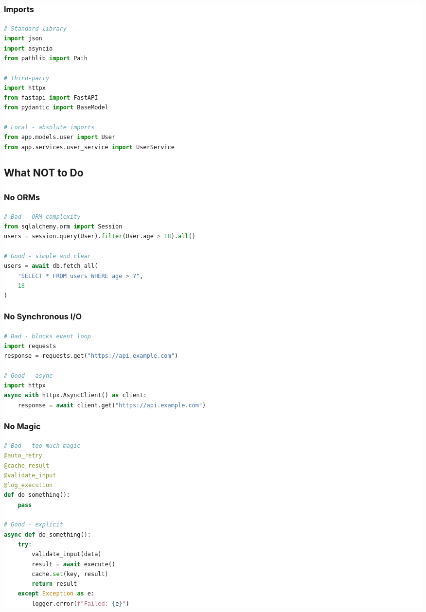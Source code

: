 ### Imports
```python
# Standard library
import json
import asyncio
from pathlib import Path

# Third-party
import httpx
from fastapi import FastAPI
from pydantic import BaseModel

# Local - absolute imports
from app.models.user import User
from app.services.user_service import UserService
```

## What NOT to Do

### No ORMs
```python
# Bad - ORM complexity
from sqlalchemy.orm import Session
users = session.query(User).filter(User.age > 18).all()

# Good - simple and clear
users = await db.fetch_all(
    "SELECT * FROM users WHERE age > ?", 
    18
)
```

### No Synchronous I/O
```python
# Bad - blocks event loop
import requests
response = requests.get("https://api.example.com")

# Good - async
import httpx
async with httpx.AsyncClient() as client:
    response = await client.get("https://api.example.com")
```

### No Magic
```python
# Bad - too much magic
@auto_retry
@cache_result
@validate_input
@log_execution
def do_something():
    pass

# Good - explicit
async def do_something():
    try:
        validate_input(data)
        result = await execute()
        cache.set(key, result)
        return result
    except Exception as e:
        logger.error(f"Failed: {e}")
```